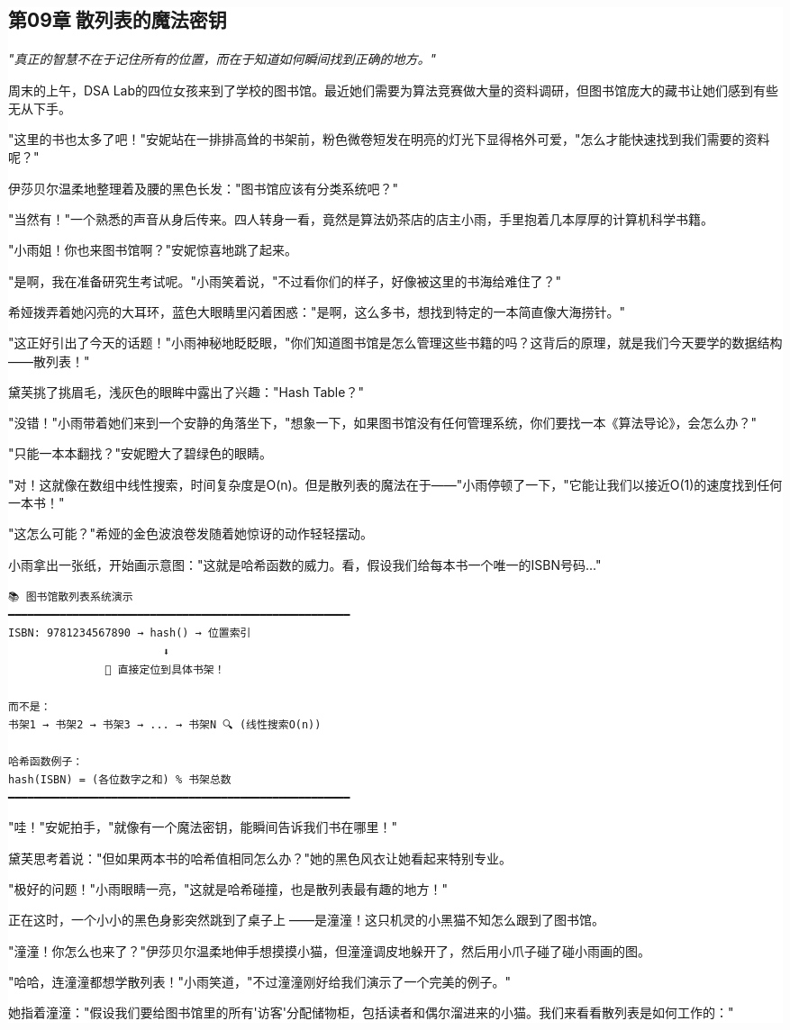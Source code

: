 ## 第09章 散列表的魔法密钥

_"真正的智慧不在于记住所有的位置，而在于知道如何瞬间找到正确的地方。"_

周末的上午，DSA Lab的四位女孩来到了学校的图书馆。最近她们需要为算法竞赛做大量的资料调研，但图书馆庞大的藏书让她们感到有些无从下手。

"这里的书也太多了吧！"安妮站在一排排高耸的书架前，粉色微卷短发在明亮的灯光下显得格外可爱，"怎么才能快速找到我们需要的资料呢？"

伊莎贝尔温柔地整理着及腰的黑色长发："图书馆应该有分类系统吧？"

"当然有！"一个熟悉的声音从身后传来。四人转身一看，竟然是算法奶茶店的店主小雨，手里抱着几本厚厚的计算机科学书籍。

"小雨姐！你也来图书馆啊？"安妮惊喜地跳了起来。

"是啊，我在准备研究生考试呢。"小雨笑着说，"不过看你们的样子，好像被这里的书海给难住了？"

希娅拨弄着她闪亮的大耳环，蓝色大眼睛里闪着困惑："是啊，这么多书，想找到特定的一本简直像大海捞针。"

"这正好引出了今天的话题！"小雨神秘地眨眨眼，"你们知道图书馆是怎么管理这些书籍的吗？这背后的原理，就是我们今天要学的数据结构——散列表！"

黛芙挑了挑眉毛，浅灰色的眼眸中露出了兴趣："Hash Table？"

"没错！"小雨带着她们来到一个安静的角落坐下，"想象一下，如果图书馆没有任何管理系统，你们要找一本《算法导论》，会怎么办？"

"只能一本本翻找？"安妮瞪大了碧绿色的眼睛。

"对！这就像在数组中线性搜索，时间复杂度是O(n)。但是散列表的魔法在于——"小雨停顿了一下，"它能让我们以接近O(1)的速度找到任何一本书！"

"这怎么可能？"希娅的金色波浪卷发随着她惊讶的动作轻轻摆动。

小雨拿出一张纸，开始画示意图："这就是哈希函数的威力。看，假设我们给每本书一个唯一的ISBN号码..."

```
📚 图书馆散列表系统演示
━━━━━━━━━━━━━━━━━━━━━━━━━━━━━━━━━━━━━━━━━━━━━━━━━━━━━
ISBN: 9781234567890 → hash() → 位置索引
                        ⬇️
               📍 直接定位到具体书架！

而不是：
书架1 → 书架2 → 书架3 → ... → 书架N 🔍 (线性搜索O(n))

哈希函数例子：
hash(ISBN) = (各位数字之和) % 书架总数
━━━━━━━━━━━━━━━━━━━━━━━━━━━━━━━━━━━━━━━━━━━━━━━━━━━━━
```

"哇！"安妮拍手，"就像有一个魔法密钥，能瞬间告诉我们书在哪里！"

黛芙思考着说："但如果两本书的哈希值相同怎么办？"她的黑色风衣让她看起来特别专业。

"极好的问题！"小雨眼睛一亮，"这就是哈希碰撞，也是散列表最有趣的地方！"

正在这时，一个小小的黑色身影突然跳到了桌子上 ——是潼潼！这只机灵的小黑猫不知怎么跟到了图书馆。

"潼潼！你怎么也来了？"伊莎贝尔温柔地伸手想摸摸小猫，但潼潼调皮地躲开了，然后用小爪子碰了碰小雨画的图。

"哈哈，连潼潼都想学散列表！"小雨笑道，"不过潼潼刚好给我们演示了一个完美的例子。"

她指着潼潼："假设我们要给图书馆里的所有'访客'分配储物柜，包括读者和偶尔溜进来的小猫。我们来看看散列表是如何工作的："

